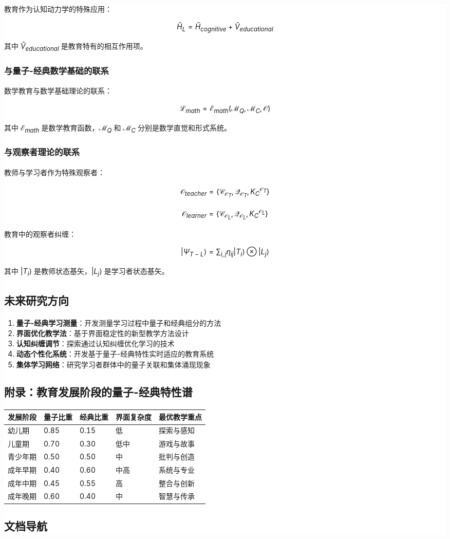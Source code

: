 教育作为认知动力学的特殊应用：

$$\hat{H}_L = \hat{H}_{cognitive} + \hat{V}_{educational}$$

其中 $\hat{V}_{educational}$ 是教育特有的相互作用项。

### 与量子-经典数学基础的联系

数学教育与数学基础理论的联系：

$$\mathcal{L}_{math} = \mathcal{E}_{math}(\mathcal{M}_Q, \mathcal{M}_C, \mathcal{O})$$

其中 $\mathcal{E}_{math}$ 是数学教育函数，$\mathcal{M}_Q$ 和 $\mathcal{M}_C$ 分别是数学直觉和形式系统。

### 与观察者理论的联系

教师与学习者作为特殊观察者：

$$\mathcal{O}_{teacher} = \{\mathcal{C}_{\mathcal{O}_T}, \mathcal{Q}_{\mathcal{O}_T}, K_C^{\mathcal{O}_T}\}$$

$$\mathcal{O}_{learner} = \{\mathcal{C}_{\mathcal{O}_L}, \mathcal{Q}_{\mathcal{O}_L}, K_C^{\mathcal{O}_L}\}$$

教育中的观察者纠缠：

$$|\Psi_{T-L}\rangle = \sum_{i,j} \eta_{ij} |T_i\rangle \otimes |L_j\rangle$$

其中 $|T_i\rangle$ 是教师状态基矢，$|L_j\rangle$ 是学习者状态基矢。

## 未来研究方向

1. **量子-经典学习测量**：开发测量学习过程中量子和经典组分的方法
2. **界面优化教学法**：基于界面稳定性的新型教学方法设计
3. **认知纠缠调节**：探索通过认知纠缠优化学习的技术
4. **动态个性化系统**：开发基于量子-经典特性实时适应的教育系统
5. **集体学习网络**：研究学习者群体中的量子关联和集体涌现现象

## 附录：教育发展阶段的量子-经典特性谱

| 发展阶段 | 量子比重 | 经典比重 | 界面复杂度 | 最优教学重点 |
|---------|---------|---------|----------|------------|
| 幼儿期 | 0.85 | 0.15 | 低 | 探索与感知 |
| 儿童期 | 0.70 | 0.30 | 低中 | 游戏与故事 |
| 青少年期 | 0.50 | 0.50 | 中 | 批判与创造 |
| 成年早期 | 0.40 | 0.60 | 中高 | 系统与专业 |
| 成年中期 | 0.45 | 0.55 | 高 | 整合与创新 |
| 成年晚期 | 0.60 | 0.40 | 中 | 智慧与传承 |

## 文档导航
